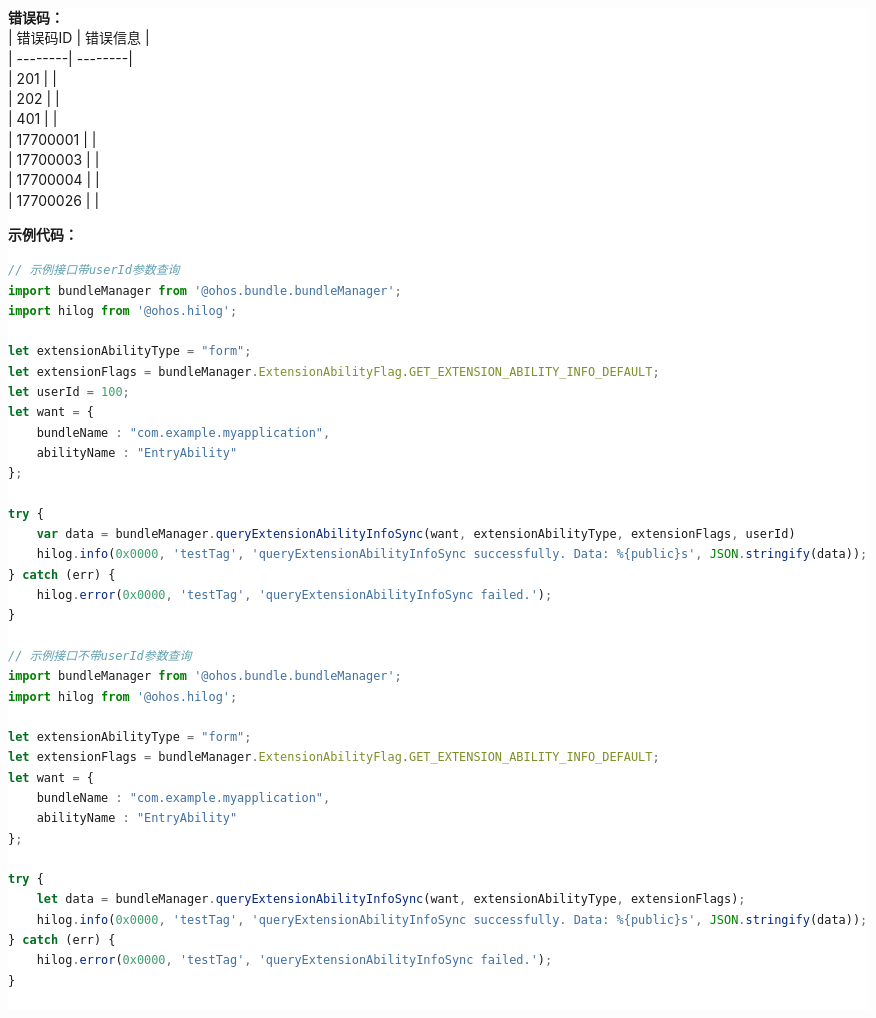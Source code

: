     
 **错误码：**     
| 错误码ID | 错误信息 |  
| --------| --------|  
| 201 |  |  
| 202 |  |  
| 401 |  |  
| 17700001 |  |  
| 17700003 |  |  
| 17700004 |  |  
| 17700026 |  |  
    
 **示例代码：**   
```ts    
// 示例接口带userId参数查询  
import bundleManager from '@ohos.bundle.bundleManager';  
import hilog from '@ohos.hilog';  
  
let extensionAbilityType = "form";  
let extensionFlags = bundleManager.ExtensionAbilityFlag.GET_EXTENSION_ABILITY_INFO_DEFAULT;  
let userId = 100;  
let want = {  
    bundleName : "com.example.myapplication",  
    abilityName : "EntryAbility"  
};  
  
try {  
    var data = bundleManager.queryExtensionAbilityInfoSync(want, extensionAbilityType, extensionFlags, userId)  
    hilog.info(0x0000, 'testTag', 'queryExtensionAbilityInfoSync successfully. Data: %{public}s', JSON.stringify(data));  
} catch (err) {  
    hilog.error(0x0000, 'testTag', 'queryExtensionAbilityInfoSync failed.');  
}  
  
// 示例接口不带userId参数查询  
import bundleManager from '@ohos.bundle.bundleManager';  
import hilog from '@ohos.hilog';  
  
let extensionAbilityType = "form";  
let extensionFlags = bundleManager.ExtensionAbilityFlag.GET_EXTENSION_ABILITY_INFO_DEFAULT;  
let want = {  
    bundleName : "com.example.myapplication",  
    abilityName : "EntryAbility"  
};  
  
try {  
    let data = bundleManager.queryExtensionAbilityInfoSync(want, extensionAbilityType, extensionFlags);  
    hilog.info(0x0000, 'testTag', 'queryExtensionAbilityInfoSync successfully. Data: %{public}s', JSON.stringify(data));  
} catch (err) {  
    hilog.error(0x0000, 'testTag', 'queryExtensionAbilityInfoSync failed.');  
}  
    
```    
  